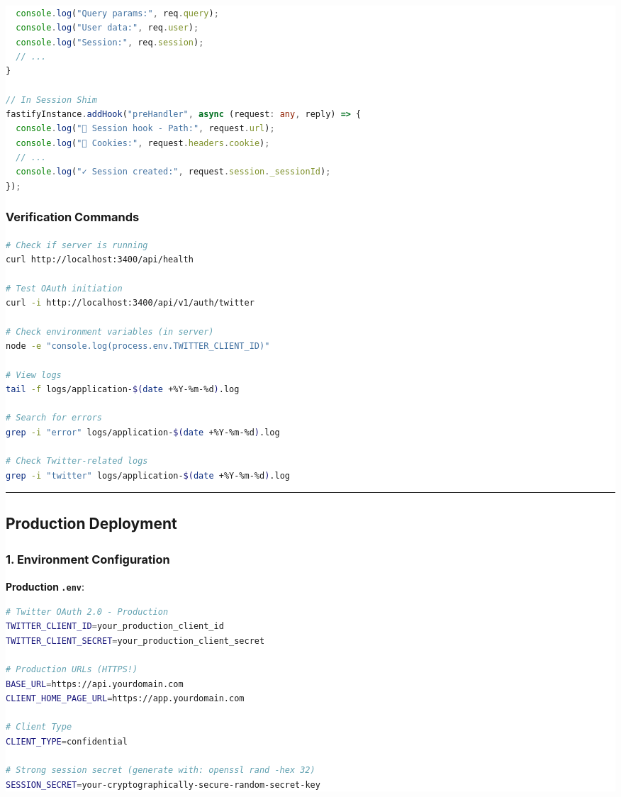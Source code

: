```typescript
  console.log("Query params:", req.query);
  console.log("User data:", req.user);
  console.log("Session:", req.session);
  // ...
}

// In Session Shim
fastifyInstance.addHook("preHandler", async (request: any, reply) => {
  console.log("🔐 Session hook - Path:", request.url);
  console.log("🍪 Cookies:", request.headers.cookie);
  // ...
  console.log("✓ Session created:", request.session._sessionId);
});
```

### Verification Commands

```bash
# Check if server is running
curl http://localhost:3400/api/health

# Test OAuth initiation
curl -i http://localhost:3400/api/v1/auth/twitter

# Check environment variables (in server)
node -e "console.log(process.env.TWITTER_CLIENT_ID)"

# View logs
tail -f logs/application-$(date +%Y-%m-%d).log

# Search for errors
grep -i "error" logs/application-$(date +%Y-%m-%d).log

# Check Twitter-related logs
grep -i "twitter" logs/application-$(date +%Y-%m-%d).log
```

---

## Production Deployment

### 1. Environment Configuration

**Production `.env`**:

```bash
# Twitter OAuth 2.0 - Production
TWITTER_CLIENT_ID=your_production_client_id
TWITTER_CLIENT_SECRET=your_production_client_secret

# Production URLs (HTTPS!)
BASE_URL=https://api.yourdomain.com
CLIENT_HOME_PAGE_URL=https://app.yourdomain.com

# Client Type
CLIENT_TYPE=confidential

# Strong session secret (generate with: openssl rand -hex 32)
SESSION_SECRET=your-cryptographically-secure-random-secret-key
```
